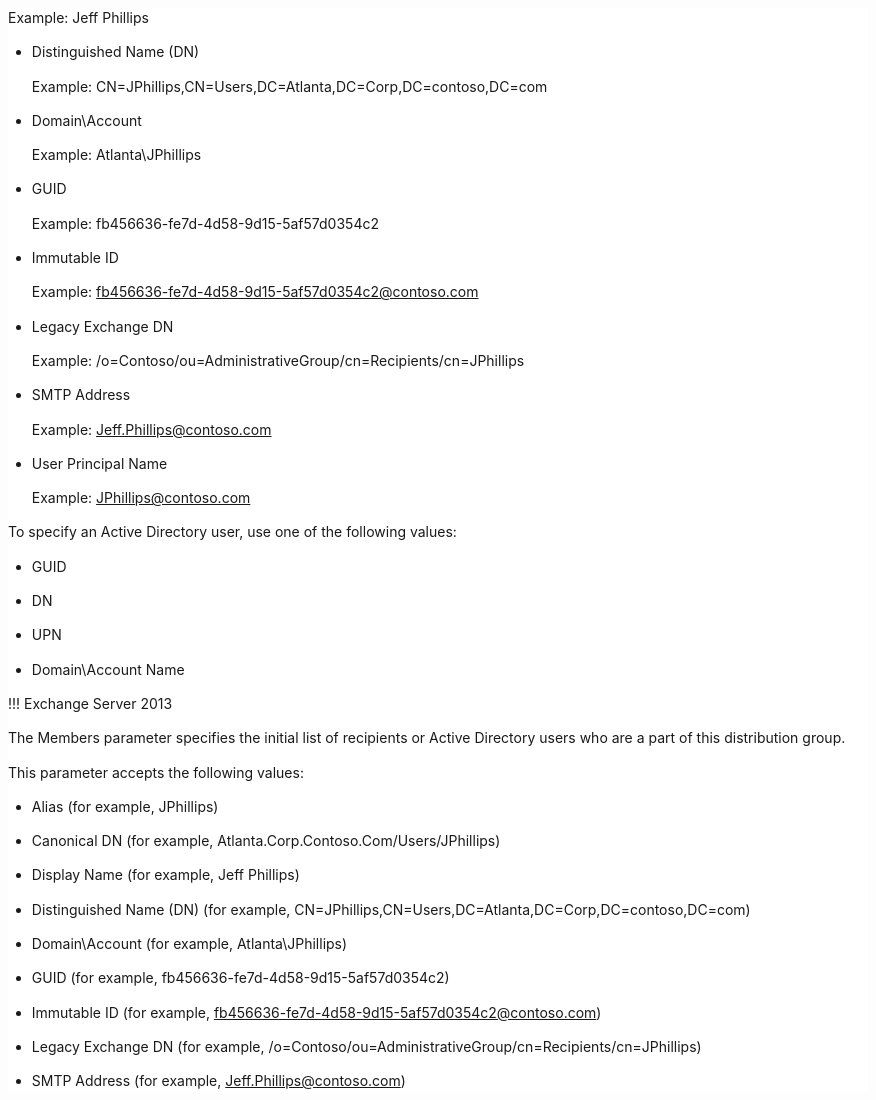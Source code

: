   Example: Jeff Phillips

- Distinguished Name (DN)

  Example: CN=JPhillips,CN=Users,DC=Atlanta,DC=Corp,DC=contoso,DC=com

- Domain\\Account

  Example: Atlanta\\JPhillips

- GUID

  Example: fb456636-fe7d-4d58-9d15-5af57d0354c2

- Immutable ID

  Example: fb456636-fe7d-4d58-9d15-5af57d0354c2@contoso.com

- Legacy Exchange DN

  Example: /o=Contoso/ou=AdministrativeGroup/cn=Recipients/cn=JPhillips

- SMTP Address

  Example: Jeff.Phillips@contoso.com

- User Principal Name

  Example: JPhillips@contoso.com

To specify an Active Directory user, use one of the following values:

- GUID

- DN

- UPN

- Domain\\Account Name



!!! Exchange Server 2013

The Members parameter specifies the initial list of recipients or Active Directory users who are a part of this distribution group.

This parameter accepts the following values:

- Alias (for example, JPhillips)

- Canonical DN (for example, Atlanta.Corp.Contoso.Com/Users/JPhillips)

- Display Name (for example, Jeff Phillips)

- Distinguished Name (DN) (for example, CN=JPhillips,CN=Users,DC=Atlanta,DC=Corp,DC=contoso,DC=com)

- Domain\\Account (for example, Atlanta\\JPhillips)

- GUID (for example, fb456636-fe7d-4d58-9d15-5af57d0354c2)

- Immutable ID (for example, fb456636-fe7d-4d58-9d15-5af57d0354c2@contoso.com)

- Legacy Exchange DN (for example, /o=Contoso/ou=AdministrativeGroup/cn=Recipients/cn=JPhillips)

- SMTP Address (for example, Jeff.Phillips@contoso.com)
